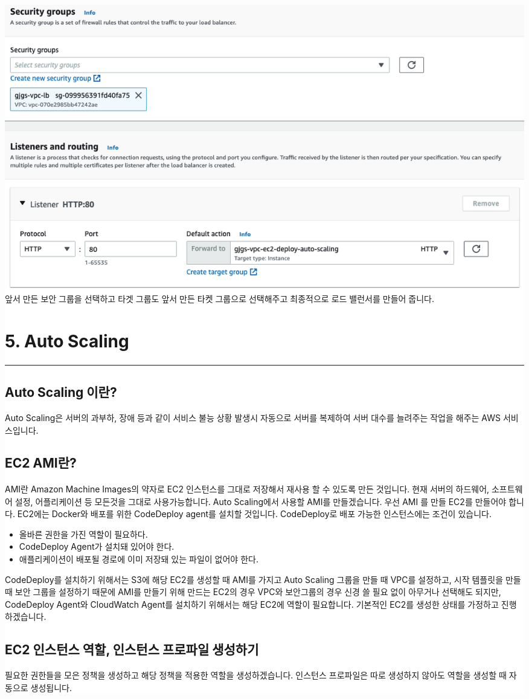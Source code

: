 ![그림46](https://github.com/backtony/blog-code/blob/master/aws/img/3/3-46.PNG?raw=true)  
앞서 만든 보안 그룹을 선택하고 타겟 그룹도 앞서 만든 타켓 그룹으로 선택해주고 최종적으로 로드 밸런서를 만들어 줍니다.
<Br>


# 5. Auto Scaling
---
## Auto Scaling 이란?
Auto Scaling은 서버의 과부하, 장애 등과 같이 서비스 불능 상황 발생시 자동으로 서버를 복제하여 서버 대수를 늘려주는 작업을 해주는 AWS 서비스입니다.


## EC2 AMI란?
AMI란 Amazon Machine Images의 약자로 EC2 인스턴스를 그대로 저장해서 재사용 할 수 있도록 만든 것입니다. 현재 서버의 하드웨어, 소프트웨어 설정, 어플리케이션 등 모든것을 그대로 사용가능합니다. Auto Scaling에서 사용할 AMI를 만들겠습니다. 우선 AMI 를 만들 EC2를 만들어야 합니다. EC2에는 Docker와 배포를 위한 CodeDeploy agent를 설치할 것입니다. CodeDeploy로 배포 가능한 인스턴스에는 조건이 있습니다.
+ 올바른 권한을 가진 역할이 필요하다.
+ CodeDeploy Agent가 설치돼 있어야 한다.
+ 애플리케이션이 배포될 경로에 이미 저장돼 있는 파일이 없어야 한다.


CodeDeploy를 설치하기 위해서는 S3에 해당 EC2를 생성할 때 
AMI를 가지고 Auto Scaling 그룹을 만들 때 VPC를 설정하고, 시작 템플릿을 만들 때 보안 그룹을 설정하기 때문에 AMI를 만들기 위해 만드는 EC2의 경우 VPC와 보안그룹의 경우 신경 쓸 필요 없이 아무거나 선택해도 되지만, CodeDeploy Agent와 CloudWatch Agent를 설치하기 위해서는 해당 EC2에 역할이 필요합니다. 기본적인 EC2를 생성한 상태를 가정하고 진행하겠습니다.

## EC2 인스턴스 역할, 인스턴스 프로파일 생성하기
필요한 권한들을 모은 정책을 생성하고 해당 정책을 적용한 역할을 생성하겠습니다. 인스턴스 프로파일은 따로 생성하지 않아도 역할을 생성할 때 자동으로 생성됩니다.